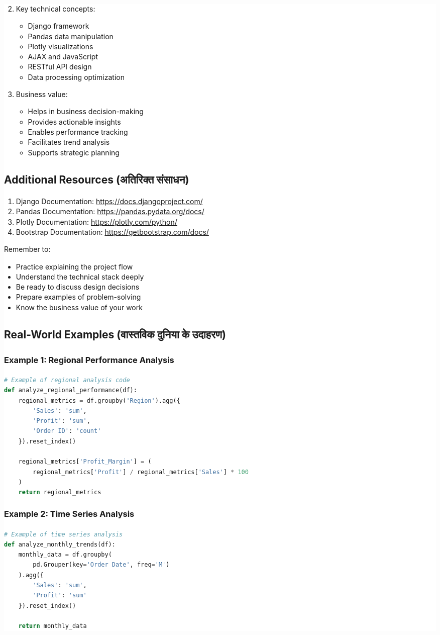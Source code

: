 2. Key technical concepts:
   - Django framework
   - Pandas data manipulation
   - Plotly visualizations
   - AJAX and JavaScript
   - RESTful API design
   - Data processing optimization

3. Business value:
   - Helps in business decision-making
   - Provides actionable insights
   - Enables performance tracking
   - Facilitates trend analysis
   - Supports strategic planning

## Additional Resources (अतिरिक्त संसाधन)
1. Django Documentation: https://docs.djangoproject.com/
2. Pandas Documentation: https://pandas.pydata.org/docs/
3. Plotly Documentation: https://plotly.com/python/
4. Bootstrap Documentation: https://getbootstrap.com/docs/

Remember to:
- Practice explaining the project flow
- Understand the technical stack deeply
- Be ready to discuss design decisions
- Prepare examples of problem-solving
- Know the business value of your work

## Real-World Examples (वास्तविक दुनिया के उदाहरण)

### Example 1: Regional Performance Analysis
```python
# Example of regional analysis code
def analyze_regional_performance(df):
    regional_metrics = df.groupby('Region').agg({
        'Sales': 'sum',
        'Profit': 'sum',
        'Order ID': 'count'
    }).reset_index()
    
    regional_metrics['Profit_Margin'] = (
        regional_metrics['Profit'] / regional_metrics['Sales'] * 100
    )
    return regional_metrics
```

### Example 2: Time Series Analysis
```python
# Example of time series analysis
def analyze_monthly_trends(df):
    monthly_data = df.groupby(
        pd.Grouper(key='Order Date', freq='M')
    ).agg({
        'Sales': 'sum',
        'Profit': 'sum'
    }).reset_index()
    
    return monthly_data
```
